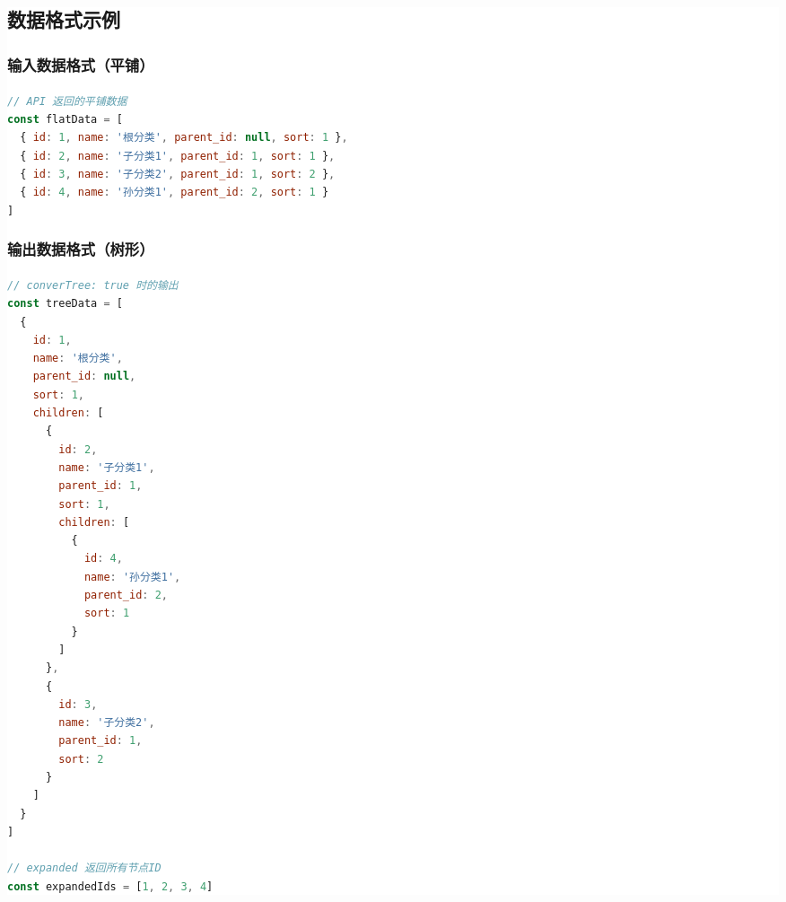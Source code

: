 ## 数据格式示例

### 输入数据格式（平铺）

```js
// API 返回的平铺数据
const flatData = [
  { id: 1, name: '根分类', parent_id: null, sort: 1 },
  { id: 2, name: '子分类1', parent_id: 1, sort: 1 },
  { id: 3, name: '子分类2', parent_id: 1, sort: 2 },
  { id: 4, name: '孙分类1', parent_id: 2, sort: 1 }
]
```

### 输出数据格式（树形）

```js
// converTree: true 时的输出
const treeData = [
  {
    id: 1,
    name: '根分类',
    parent_id: null,
    sort: 1,
    children: [
      {
        id: 2,
        name: '子分类1',
        parent_id: 1,
        sort: 1,
        children: [
          {
            id: 4,
            name: '孙分类1',
            parent_id: 2,
            sort: 1
          }
        ]
      },
      {
        id: 3,
        name: '子分类2',
        parent_id: 1,
        sort: 2
      }
    ]
  }
]

// expanded 返回所有节点ID
const expandedIds = [1, 2, 3, 4]
```


  [key: string]: any
